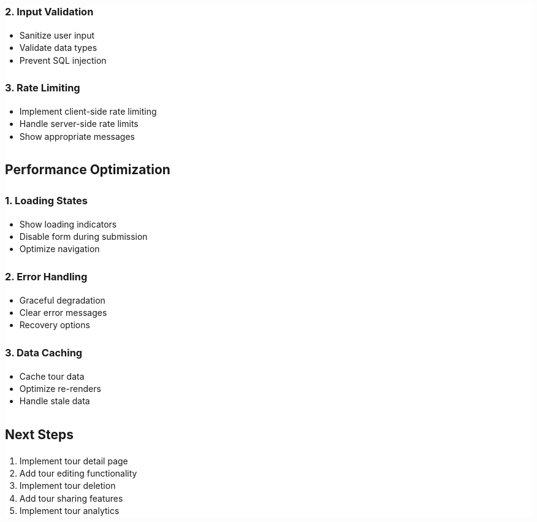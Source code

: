 ### 2. Input Validation
- Sanitize user input
- Validate data types
- Prevent SQL injection

### 3. Rate Limiting
- Implement client-side rate limiting
- Handle server-side rate limits
- Show appropriate messages

## Performance Optimization

### 1. Loading States
- Show loading indicators
- Disable form during submission
- Optimize navigation

### 2. Error Handling
- Graceful degradation
- Clear error messages
- Recovery options

### 3. Data Caching
- Cache tour data
- Optimize re-renders
- Handle stale data

## Next Steps
1. Implement tour detail page
2. Add tour editing functionality
3. Implement tour deletion
4. Add tour sharing features
5. Implement tour analytics 